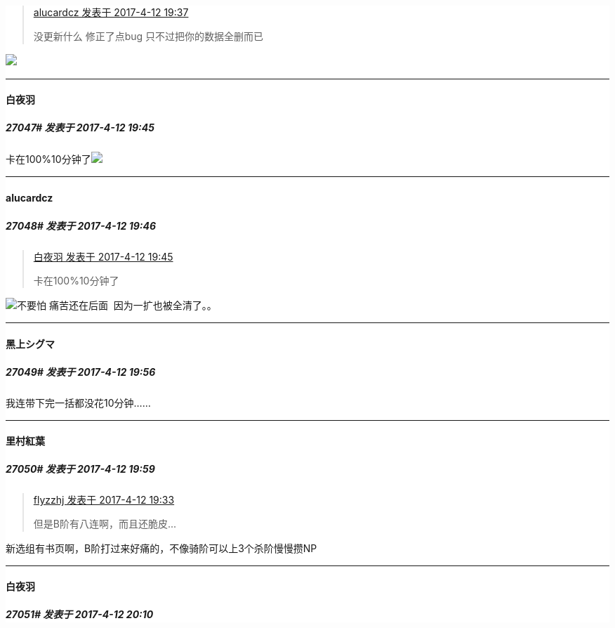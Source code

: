 
<blockquote><a href="httphttps://bbs.saraba1st.com/2b/forum.php?mod=redirect&amp;goto=findpost&amp;pid=35651624&amp;ptid=1085254" target="_blank">alucardcz 发表于 2017-4-12 19:37</a>

没更新什么 修正了点bug 只不过把你的数据全删而已</blockquote>
<img src="https://static.saraba1st.com/image/smiley/face/149.gif" referrerpolicy="no-referrer">


*****

####  白夜羽  
##### 27047#       发表于 2017-4-12 19:45


卡在100%10分钟了<img src="https://static.saraba1st.com/image/smiley/face/149.gif" referrerpolicy="no-referrer">


*****

####  alucardcz  
##### 27048#       发表于 2017-4-12 19:46


<blockquote><a href="httphttps://bbs.saraba1st.com/2b/forum.php?mod=redirect&amp;goto=findpost&amp;pid=35651682&amp;ptid=1085254" target="_blank">白夜羽 发表于 2017-4-12 19:45</a>

卡在100%10分钟了</blockquote>
<img src="https://static.saraba1st.com/image/smiley/face/161.jpg" referrerpolicy="no-referrer">不要怕 痛苦还在后面  因为一扩也被全清了。。


*****

####  黑上シグマ  
##### 27049#       发表于 2017-4-12 19:56


我连带下完一括都没花10分钟……


*****

####  里村紅葉  
##### 27050#       发表于 2017-4-12 19:59


<blockquote><a href="httphttps://bbs.saraba1st.com/2b/forum.php?mod=redirect&amp;goto=findpost&amp;pid=35651582&amp;ptid=1085254" target="_blank">flyzzhj 发表于 2017-4-12 19:33</a>

但是B阶有八连啊，而且还脆皮...</blockquote>
新选组有书页啊，B阶打过来好痛的，不像骑阶可以上3个杀阶慢慢攒NP


*****

####  白夜羽  
##### 27051#       发表于 2017-4-12 20:10
